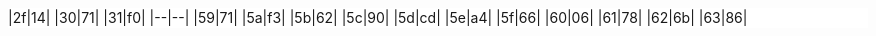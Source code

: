 |2f|14|
|30|71|
|31|f0|
|--|--|
|59|71|
|5a|f3|
|5b|62|
|5c|90|
|5d|cd|
|5e|a4|
|5f|66|
|60|06|
|61|78|
|62|6b|
|63|86|
